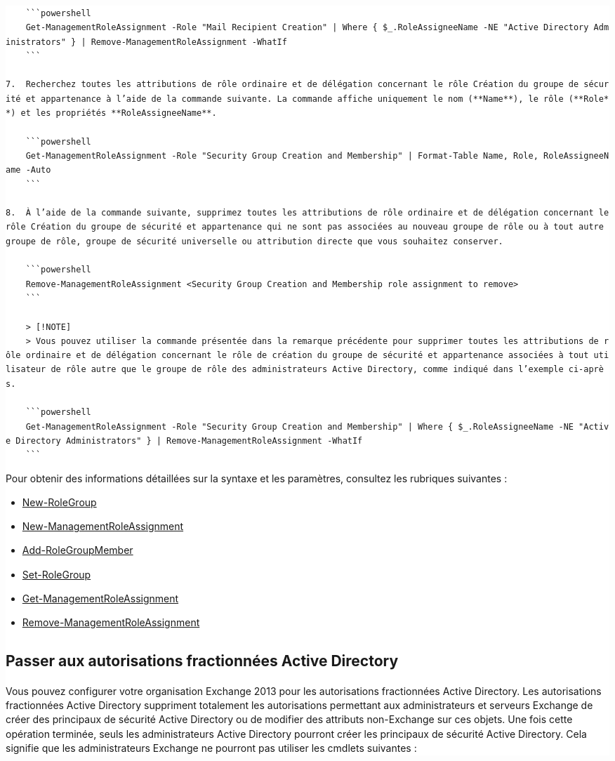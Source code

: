         ```powershell
        Get-ManagementRoleAssignment -Role "Mail Recipient Creation" | Where { $_.RoleAssigneeName -NE "Active Directory Administrators" } | Remove-ManagementRoleAssignment -WhatIf
        ```
    
    7.  Recherchez toutes les attributions de rôle ordinaire et de délégation concernant le rôle Création du groupe de sécurité et appartenance à l’aide de la commande suivante. La commande affiche uniquement le nom (**Name**), le rôle (**Role**) et les propriétés **RoleAssigneeName**.
        
        ```powershell
        Get-ManagementRoleAssignment -Role "Security Group Creation and Membership" | Format-Table Name, Role, RoleAssigneeName -Auto
        ```
    
    8.  À l’aide de la commande suivante, supprimez toutes les attributions de rôle ordinaire et de délégation concernant le rôle Création du groupe de sécurité et appartenance qui ne sont pas associées au nouveau groupe de rôle ou à tout autre groupe de rôle, groupe de sécurité universelle ou attribution directe que vous souhaitez conserver.
        
        ```powershell
        Remove-ManagementRoleAssignment <Security Group Creation and Membership role assignment to remove>
        ```
        
        > [!NOTE]
        > Vous pouvez utiliser la commande présentée dans la remarque précédente pour supprimer toutes les attributions de rôle ordinaire et de délégation concernant le rôle de création du groupe de sécurité et appartenance associées à tout utilisateur de rôle autre que le groupe de rôle des administrateurs Active Directory, comme indiqué dans l’exemple ci-après.
        
        ```powershell
        Get-ManagementRoleAssignment -Role "Security Group Creation and Membership" | Where { $_.RoleAssigneeName -NE "Active Directory Administrators" } | Remove-ManagementRoleAssignment -WhatIf
        ```

Pour obtenir des informations détaillées sur la syntaxe et les paramètres, consultez les rubriques suivantes :

  - [New-RoleGroup](https://technet.microsoft.com/fr-fr/library/dd638181\(v=exchg.150\))

  - [New-ManagementRoleAssignment](https://technet.microsoft.com/fr-fr/library/dd335193\(v=exchg.150\))

  - [Add-RoleGroupMember](https://technet.microsoft.com/fr-fr/library/dd638207\(v=exchg.150\))

  - [Set-RoleGroup](https://technet.microsoft.com/fr-fr/library/dd638182\(v=exchg.150\))

  - [Get-ManagementRoleAssignment](https://technet.microsoft.com/fr-fr/library/dd351024\(v=exchg.150\))

  - [Remove-ManagementRoleAssignment](https://technet.microsoft.com/fr-fr/library/dd351205\(v=exchg.150\))

## Passer aux autorisations fractionnées Active Directory

Vous pouvez configurer votre organisation Exchange 2013 pour les autorisations fractionnées Active Directory. Les autorisations fractionnées Active Directory suppriment totalement les autorisations permettant aux administrateurs et serveurs Exchange de créer des principaux de sécurité Active Directory ou de modifier des attributs non-Exchange sur ces objets. Une fois cette opération terminée, seuls les administrateurs Active Directory pourront créer les principaux de sécurité Active Directory. Cela signifie que les administrateurs Exchange ne pourront pas utiliser les cmdlets suivantes :
